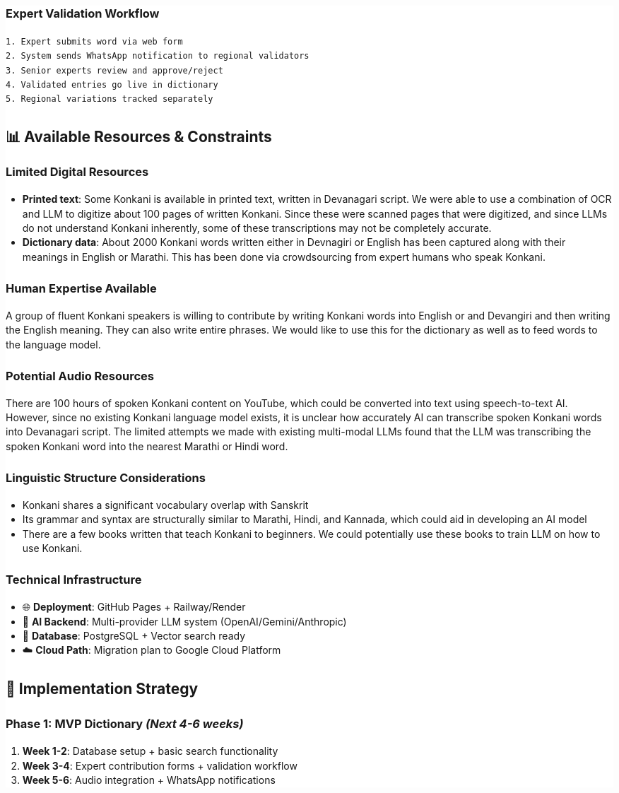 ### **Expert Validation Workflow**
```
1. Expert submits word via web form
2. System sends WhatsApp notification to regional validators
3. Senior experts review and approve/reject
4. Validated entries go live in dictionary
5. Regional variations tracked separately
```

## 📊 **Available Resources & Constraints**

### **Limited Digital Resources**
- **Printed text**: Some Konkani is available in printed text, written in Devanagari script. We were able to use a combination of OCR and LLM to digitize about 100 pages of written Konkani. Since these were scanned pages that were digitized, and since LLMs do not understand Konkani inherently, some of these transcriptions may not be completely accurate.
- **Dictionary data**: About 2000 Konkani words written either in Devnagiri or English has been captured along with their meanings in English or Marathi. This has been done via crowdsourcing from expert humans who speak Konkani.

### **Human Expertise Available**
A group of fluent Konkani speakers is willing to contribute by writing Konkani words into English or and Devangiri and then writing the English meaning. They can also write entire phrases. We would like to use this for the dictionary as well as to feed words to the language model.

### **Potential Audio Resources**
There are 100 hours of spoken Konkani content on YouTube, which could be converted into text using speech-to-text AI. However, since no existing Konkani language model exists, it is unclear how accurately AI can transcribe spoken Konkani words into Devanagari script. The limited attempts we made with existing multi-modal LLMs found that the LLM was transcribing the spoken Konkani word into the nearest Marathi or Hindi word.

### **Linguistic Structure Considerations**
- Konkani shares a significant vocabulary overlap with Sanskrit
- Its grammar and syntax are structurally similar to Marathi, Hindi, and Kannada, which could aid in developing an AI model
- There are a few books written that teach Konkani to beginners. We could potentially use these books to train LLM on how to use Konkani.

### **Technical Infrastructure**
- 🌐 **Deployment**: GitHub Pages + Railway/Render
- 🤖 **AI Backend**: Multi-provider LLM system (OpenAI/Gemini/Anthropic)
- 💾 **Database**: PostgreSQL + Vector search ready
- ☁️ **Cloud Path**: Migration plan to Google Cloud Platform

## 🚀 **Implementation Strategy**

### **Phase 1: MVP Dictionary** *(Next 4-6 weeks)*
1. **Week 1-2**: Database setup + basic search functionality
2. **Week 3-4**: Expert contribution forms + validation workflow  
3. **Week 5-6**: Audio integration + WhatsApp notifications
